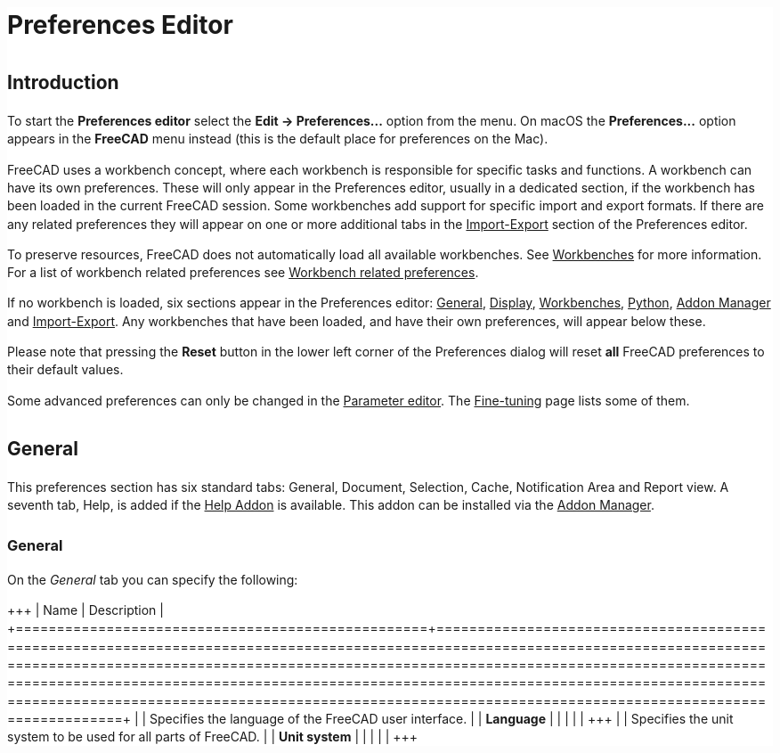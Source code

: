 # Preferences Editor
## Introduction

To start the **Preferences editor** select the **Edit → Preferences...** option from the menu. On macOS the **Preferences...** option appears in the **FreeCAD** menu instead (this is the default place for preferences on the Mac).

FreeCAD uses a workbench concept, where each workbench is responsible for specific tasks and functions. A workbench can have its own preferences. These will only appear in the Preferences editor, usually in a dedicated section, if the workbench has been loaded in the current FreeCAD session. Some workbenches add support for specific import and export formats. If there are any related preferences they will appear on one or more additional tabs in the [Import-Export](#Import-Export.md) section of the Preferences editor.

To preserve resources, FreeCAD does not automatically load all available workbenches. See [Workbenches](#Workbenches.md) for more information. For a list of workbench related preferences see [Workbench related preferences](#Workbench_related_preferences.md).

If no workbench is loaded, six sections appear in the Preferences editor: [General](#General.md), [Display](#Display.md), [Workbenches](#Workbenches.md), [Python](#Python.md), [Addon Manager](#Addon_Manager.md) and [Import-Export](#Import-Export.md). Any workbenches that have been loaded, and have their own preferences, will appear below these.

Please note that pressing the **Reset** button in the lower left corner of the Preferences dialog will reset **all** FreeCAD preferences to their default values.

Some advanced preferences can only be changed in the [Parameter editor](Std_DlgParameter.md). The [Fine-tuning](Fine-tuning.md) page lists some of them.

## General

This preferences section has six standard tabs: General, Document, Selection, Cache, Notification Area and Report view. A seventh tab, Help, is added if the [Help Addon](https://github.com/FreeCAD/FreeCAD-Help) is available. This addon can be installed via the [Addon Manager](Std_AddonMgr.md).

### General 

On the *General* tab you can specify the following:

+++
| Name                                             | Description                                                                                                                                                                                                                                                                                                                                                                                                                          |
+==================================================+======================================================================================================================================================================================================================================================================================================================================================================================================================================+
|                                   | Specifies the language of the FreeCAD user interface.                                                                                                                                                                                                                                                                                                                                                                                |
| **Language**                         |                                                                                                                                                                                                                                                                                                                                                                                                                                      |
|                                               |                                                                                                                                                                                                                                                                                                                                                                                                                                      |
+++
|                                   | Specifies the unit system to be used for all parts of FreeCAD.                                                                                                                                                                                                                                                                                                                                                                       |
| **Unit system**                      |                                                                                                                                                                                                                                                                                                                                                                                                                                      |
|                                               |                                                                                                                                                                                                                                                                                                                                                                                                                                      |
+++